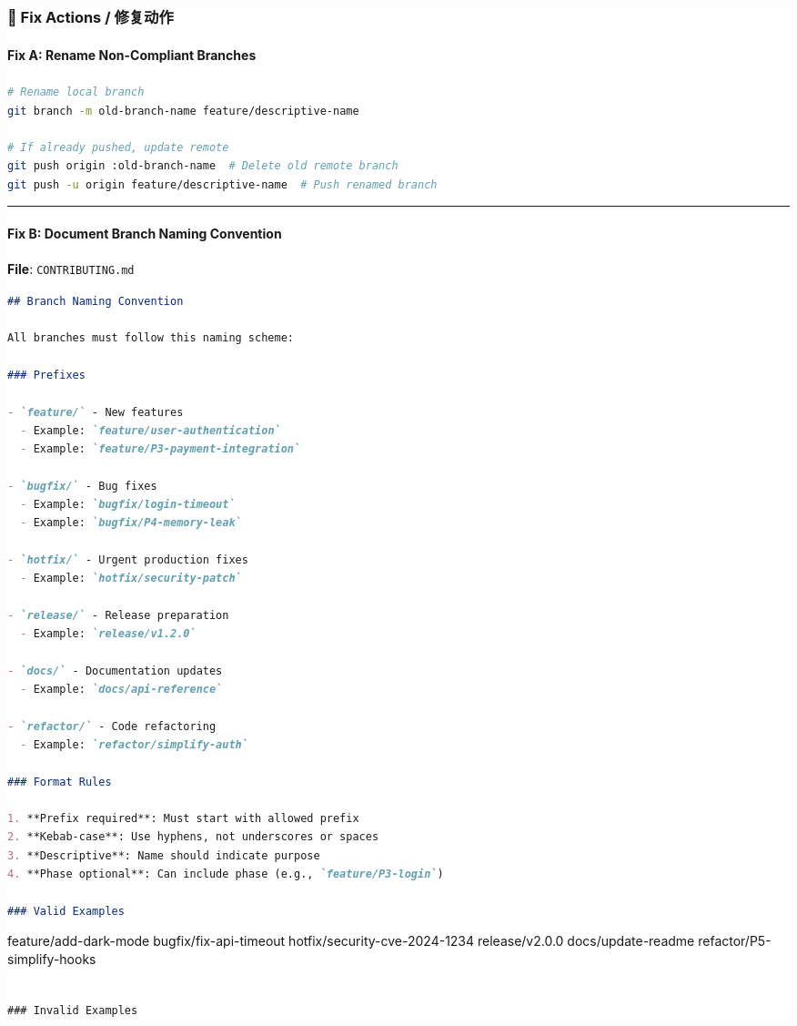 
### 🔧 Fix Actions / 修复动作

#### Fix A: Rename Non-Compliant Branches

```bash
# Rename local branch
git branch -m old-branch-name feature/descriptive-name

# If already pushed, update remote
git push origin :old-branch-name  # Delete old remote branch
git push -u origin feature/descriptive-name  # Push renamed branch
```

---

#### Fix B: Document Branch Naming Convention

**File**: `CONTRIBUTING.md`

```markdown
## Branch Naming Convention

All branches must follow this naming scheme:

### Prefixes

- `feature/` - New features
  - Example: `feature/user-authentication`
  - Example: `feature/P3-payment-integration`

- `bugfix/` - Bug fixes
  - Example: `bugfix/login-timeout`
  - Example: `bugfix/P4-memory-leak`

- `hotfix/` - Urgent production fixes
  - Example: `hotfix/security-patch`

- `release/` - Release preparation
  - Example: `release/v1.2.0`

- `docs/` - Documentation updates
  - Example: `docs/api-reference`

- `refactor/` - Code refactoring
  - Example: `refactor/simplify-auth`

### Format Rules

1. **Prefix required**: Must start with allowed prefix
2. **Kebab-case**: Use hyphens, not underscores or spaces
3. **Descriptive**: Name should indicate purpose
4. **Phase optional**: Can include phase (e.g., `feature/P3-login`)

### Valid Examples

```
feature/add-dark-mode
bugfix/fix-api-timeout
hotfix/security-cve-2024-1234
release/v2.0.0
docs/update-readme
refactor/P5-simplify-hooks
```

### Invalid Examples
```